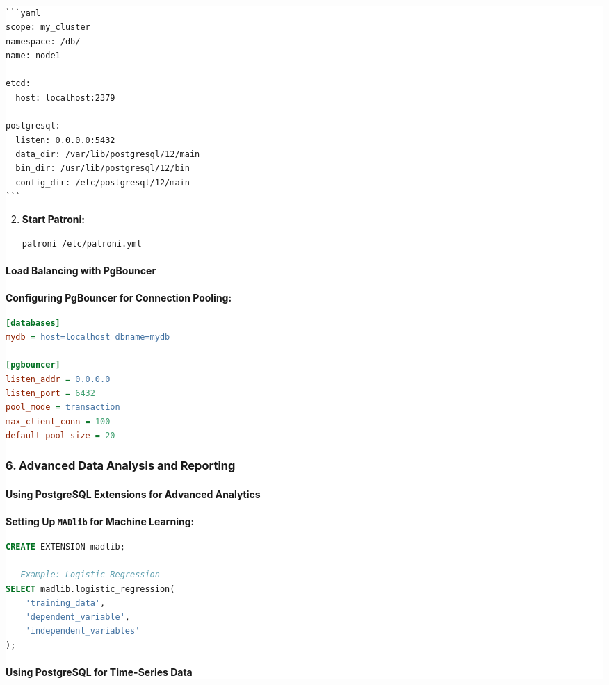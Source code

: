     ```yaml
    scope: my_cluster
    namespace: /db/
    name: node1
    
    etcd:
      host: localhost:2379
    
    postgresql:
      listen: 0.0.0.0:5432
      data_dir: /var/lib/postgresql/12/main
      bin_dir: /usr/lib/postgresql/12/bin
      config_dir: /etc/postgresql/12/main
    ```
    
2. **Start Patroni:**
    
    ```bash
    patroni /etc/patroni.yml
    ```
    

#### Load Balancing with PgBouncer

**Configuring PgBouncer for Connection Pooling:**

```ini
[databases]
mydb = host=localhost dbname=mydb

[pgbouncer]
listen_addr = 0.0.0.0
listen_port = 6432
pool_mode = transaction
max_client_conn = 100
default_pool_size = 20
```

### 6. **Advanced Data Analysis and Reporting**

#### Using PostgreSQL Extensions for Advanced Analytics

**Setting Up `MADlib` for Machine Learning:**

```sql
CREATE EXTENSION madlib;

-- Example: Logistic Regression
SELECT madlib.logistic_regression(
    'training_data',
    'dependent_variable',
    'independent_variables'
);
```

#### Using PostgreSQL for Time-Series Data
